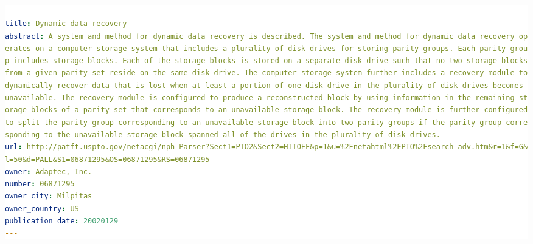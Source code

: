 ```yaml
---
title: Dynamic data recovery
abstract: A system and method for dynamic data recovery is described. The system and method for dynamic data recovery operates on a computer storage system that includes a plurality of disk drives for storing parity groups. Each parity group includes storage blocks. Each of the storage blocks is stored on a separate disk drive such that no two storage blocks from a given parity set reside on the same disk drive. The computer storage system further includes a recovery module to dynamically recover data that is lost when at least a portion of one disk drive in the plurality of disk drives becomes unavailable. The recovery module is configured to produce a reconstructed block by using information in the remaining storage blocks of a parity set that corresponds to an unavailable storage block. The recovery module is further configured to split the parity group corresponding to an unavailable storage block into two parity groups if the parity group corresponding to the unavailable storage block spanned all of the drives in the plurality of disk drives.
url: http://patft.uspto.gov/netacgi/nph-Parser?Sect1=PTO2&Sect2=HITOFF&p=1&u=%2Fnetahtml%2FPTO%2Fsearch-adv.htm&r=1&f=G&l=50&d=PALL&S1=06871295&OS=06871295&RS=06871295
owner: Adaptec, Inc.
number: 06871295
owner_city: Milpitas
owner_country: US
publication_date: 20020129
---
```

